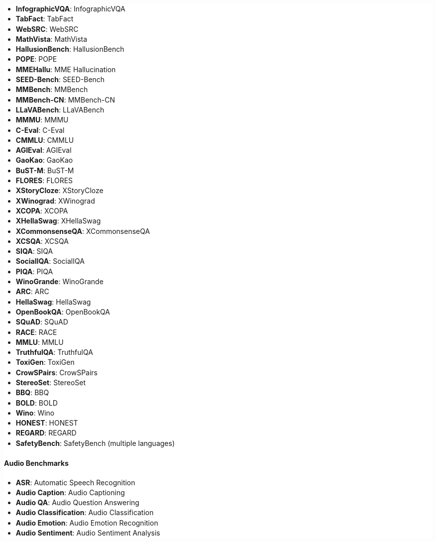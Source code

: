 - **InfographicVQA**: InfographicVQA
- **TabFact**: TabFact
- **WebSRC**: WebSRC
- **MathVista**: MathVista
- **HallusionBench**: HallusionBench
- **POPE**: POPE
- **MMEHallu**: MME Hallucination
- **SEED-Bench**: SEED-Bench
- **MMBench**: MMBench
- **MMBench-CN**: MMBench-CN
- **LLaVABench**: LLaVABench
- **MMMU**: MMMU
- **C-Eval**: C-Eval
- **CMMLU**: CMMLU
- **AGIEval**: AGIEval
- **GaoKao**: GaoKao
- **BuST-M**: BuST-M
- **FLORES**: FLORES
- **XStoryCloze**: XStoryCloze
- **XWinograd**: XWinograd
- **XCOPA**: XCOPA
- **XHellaSwag**: XHellaSwag
- **XCommonsenseQA**: XCommonsenseQA
- **XCSQA**: XCSQA
- **SIQA**: SIQA
- **SocialIQA**: SocialIQA
- **PIQA**: PIQA
- **WinoGrande**: WinoGrande
- **ARC**: ARC
- **HellaSwag**: HellaSwag
- **OpenBookQA**: OpenBookQA
- **SQuAD**: SQuAD
- **RACE**: RACE
- **MMLU**: MMLU
- **TruthfulQA**: TruthfulQA
- **ToxiGen**: ToxiGen
- **CrowSPairs**: CrowSPairs
- **StereoSet**: StereoSet
- **BBQ**: BBQ
- **BOLD**: BOLD
- **Wino**: Wino
- **HONEST**: HONEST
- **REGARD**: REGARD
- **SafetyBench**: SafetyBench (multiple languages)

#### Audio Benchmarks
- **ASR**: Automatic Speech Recognition
- **Audio Caption**: Audio Captioning
- **Audio QA**: Audio Question Answering
- **Audio Classification**: Audio Classification
- **Audio Emotion**: Audio Emotion Recognition
- **Audio Sentiment**: Audio Sentiment Analysis

